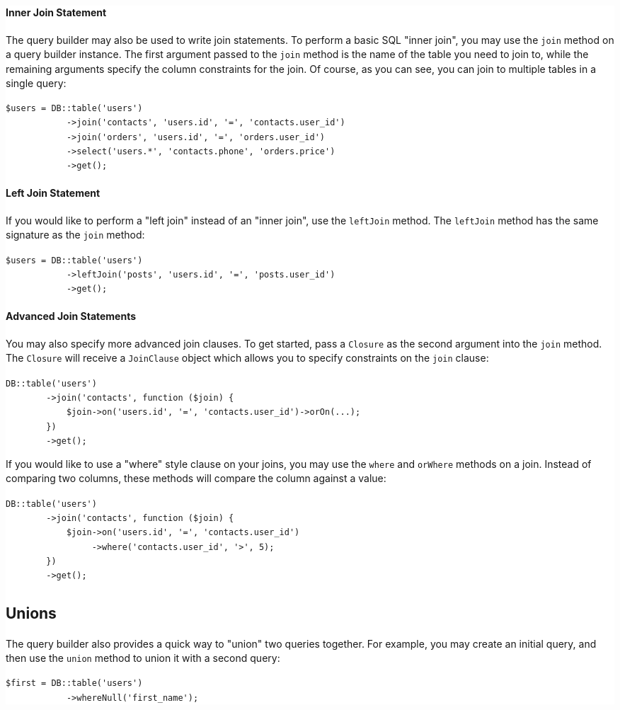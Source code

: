 #### Inner Join Statement

The query builder may also be used to write join statements. To perform a basic SQL "inner join", you may use the `join` method on a query builder instance. The first argument passed to the `join` method is the name of the table you need to join to, while the remaining arguments specify the column constraints for the join. Of course, as you can see, you can join to multiple tables in a single query:

	$users = DB::table('users')
	            ->join('contacts', 'users.id', '=', 'contacts.user_id')
	            ->join('orders', 'users.id', '=', 'orders.user_id')
	            ->select('users.*', 'contacts.phone', 'orders.price')
	            ->get();

#### Left Join Statement

If you would like to perform a "left join" instead of an "inner join", use the `leftJoin` method. The `leftJoin` method has the same signature as the `join` method:

	$users = DB::table('users')
		    	->leftJoin('posts', 'users.id', '=', 'posts.user_id')
		    	->get();

#### Advanced Join Statements

You may also specify more advanced join clauses. To get started, pass a `Closure` as the second argument into the `join` method. The `Closure` will receive a `JoinClause` object which allows you to specify constraints on the `join` clause:

	DB::table('users')
	        ->join('contacts', function ($join) {
	        	$join->on('users.id', '=', 'contacts.user_id')->orOn(...);
	        })
	        ->get();

If you would like to use a "where" style clause on your joins, you may use the `where` and `orWhere` methods on a join. Instead of comparing two columns, these methods will compare the column against a value:

	DB::table('users')
	        ->join('contacts', function ($join) {
	        	$join->on('users.id', '=', 'contacts.user_id')
	        	     ->where('contacts.user_id', '>', 5);
	        })
	        ->get();

<a name="unions"></a>
## Unions

The query builder also provides a quick way to "union" two queries together. For example, you may create an initial query, and then use the `union` method to union it with a second query:

	$first = DB::table('users')
				->whereNull('first_name');

